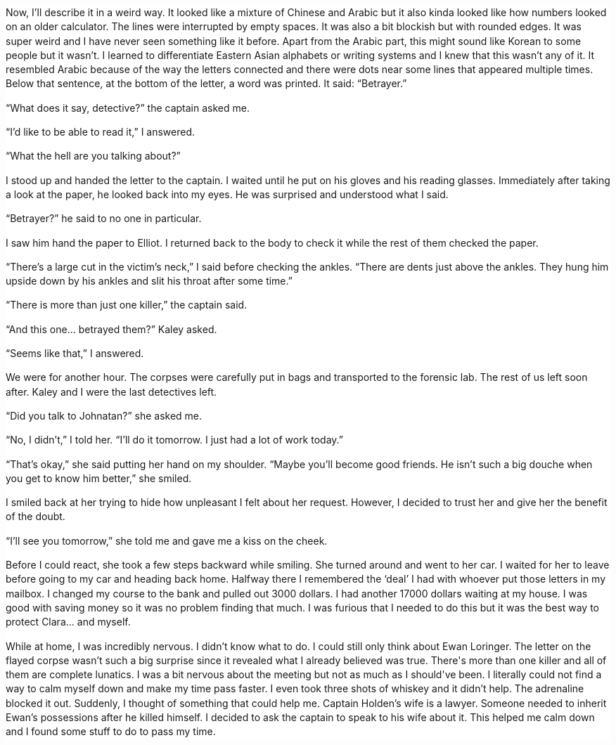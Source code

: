 Now, I’ll describe it in a weird way. It looked like a mixture of Chinese and Arabic but it also kinda looked like how numbers looked on an older calculator. The lines were interrupted by empty spaces. It was also a bit blockish but with rounded edges. It was super weird and I have never seen something like it before. Apart from the Arabic part, this might sound like Korean to some people but it wasn’t. I learned to differentiate Eastern Asian alphabets or writing systems and I knew that this wasn’t any of it. It resembled Arabic because of the way the letters connected and there were dots near some lines that appeared multiple times. Below that sentence, at the bottom of the letter, a word was printed. It said: “Betrayer.” 

“What does it say, detective?” the captain asked me. 

“I’d like to be able to read it,” I answered. 

“What the hell are you talking about?” 

I stood up and handed the letter to the captain. I waited until he put on his gloves and his reading glasses. Immediately after taking a look at the paper, he looked back into my eyes. He was surprised and understood what I said. 

“Betrayer?” he said to no one in particular. 

I saw him hand the paper to Elliot. I returned back to the body to check it while the rest of them checked the paper. 

“There’s a large cut in the victim’s neck,” I said before checking the ankles. “There are dents just above the ankles. They hung him upside down by his ankles and slit his throat after some time.” 

“There is more than just one killer,” the captain said. 

“And this one... betrayed them?” Kaley asked. 

“Seems like that,” I answered. 

We were for another hour. The corpses were carefully put in bags and transported to the forensic lab. The rest of us left soon after. Kaley and I were the last detectives left. 

“Did you talk to Johnatan?” she asked me. 

“No, I didn’t,” I told her. “I’ll do it tomorrow. I just had a lot of work today.” 

“That’s okay,” she said putting her hand on my shoulder. “Maybe you’ll become good friends. He isn’t such a big douche when you get to know him better,” she smiled. 

I smiled back at her trying to hide how unpleasant I felt about her request. However, I decided to trust her and give her the benefit of the doubt. 

“I’ll see you tomorrow,” she told me and gave me a kiss on the cheek. 

Before I could react, she took a few steps backward while smiling. She turned around and went to her car. I waited for her to leave before going to my car and heading back home. Halfway there I remembered the ‘deal’ I had with whoever put those letters in my mailbox. I changed my course to the bank and pulled out 3000 dollars. I had another 17000 dollars waiting at my house. I was good with saving money so it was no problem finding that much. I was furious that I needed to do this but it was the best way to protect Clara... and myself. 

While at home, I was incredibly nervous. I didn’t know what to do. I could still only think about Ewan Loringer. The letter on the flayed corpse wasn’t such a big surprise since it revealed what I already believed was true. There's more than one killer and all of them are complete lunatics. I was a bit nervous about the meeting but not as much as I should've been. I literally could not find a way to calm myself down and make my time pass faster. I even took three shots of whiskey and it didn’t help. The adrenaline blocked it out. Suddenly, I thought of something that could help me. Captain Holden’s wife is a lawyer. Someone needed to inherit Ewan’s possessions after he killed himself. I decided to ask the captain to speak to his wife about it. This helped me calm down and I found some stuff to do to pass my time. 
